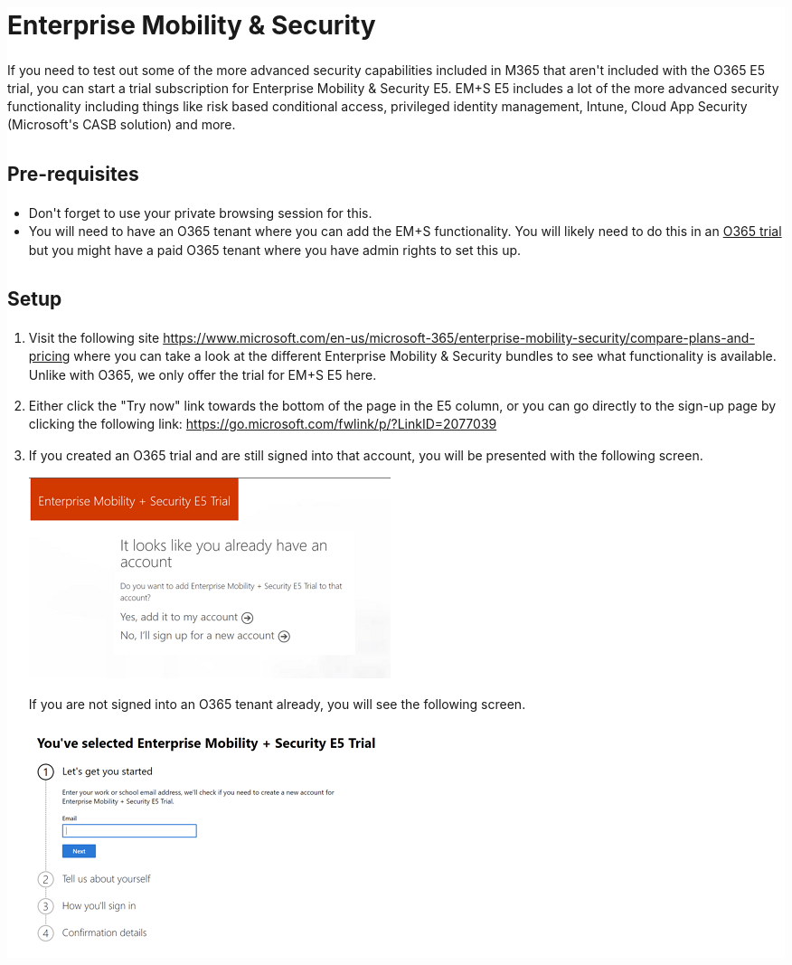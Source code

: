 # Enterprise Mobility & Security

If you need to test out some of the more advanced security capabilities included in M365 that aren't included with the O365 E5 trial, you can start a trial subscription for Enterprise Mobility & Security E5. EM+S E5 includes a lot of the more advanced security functionality including things like risk based conditional access, privileged identity management, Intune, Cloud App Security (Microsoft's CASB solution) and more.

## Pre-requisites

- Don't forget to use your private browsing session for this.
- You will need to have an O365 tenant where you can add the EM+S functionality. You will likely need to do this in an [O365 trial](#office-365) but you might have a paid O365 tenant where you have admin rights to set this up.

## Setup

1. Visit the following site https://www.microsoft.com/en-us/microsoft-365/enterprise-mobility-security/compare-plans-and-pricing where you can take a look at the different Enterprise Mobility & Security bundles to see what functionality is available. Unlike with O365, we only offer the trial for EM+S E5 here.

2. Either click the "Try now" link towards the bottom of the page in the E5 column, or you can go directly to the sign-up page by clicking the following link: https://go.microsoft.com/fwlink/p/?LinkID=2077039

3. If you created an O365 trial and are still signed into that account, you will be presented with the following screen.

    ![EMS already signed up](./images/ems-already.png)

   If you are not signed into an O365 tenant already, you will see the following screen.

    ![EMS sign-up](./images/ems-signup.png)
